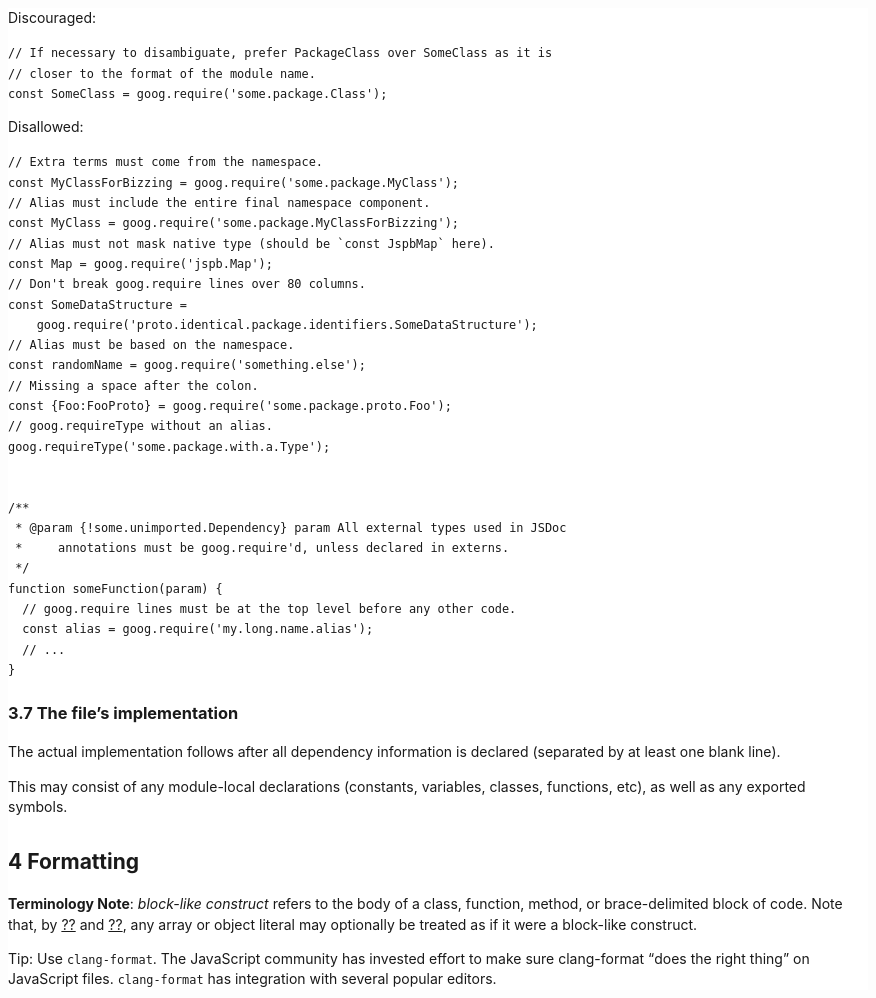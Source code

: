 <p>Discouraged:</p>

<pre><code class="language-js badcode prettyprint">// If necessary to disambiguate, prefer PackageClass over SomeClass as it is
// closer to the format of the module name.
const SomeClass = goog.require('some.package.Class');
</code></pre>

<p>Disallowed:</p>

<pre><code class="language-js badcode prettyprint">// Extra terms must come from the namespace.
const MyClassForBizzing = goog.require('some.package.MyClass');
// Alias must include the entire final namespace component.
const MyClass = goog.require('some.package.MyClassForBizzing');
// Alias must not mask native type (should be `const JspbMap` here).
const Map = goog.require('jspb.Map');
// Don't break goog.require lines over 80 columns.
const SomeDataStructure =
    goog.require('proto.identical.package.identifiers.SomeDataStructure');
// Alias must be based on the namespace.
const randomName = goog.require('something.else');
// Missing a space after the colon.
const {Foo:FooProto} = goog.require('some.package.proto.Foo');
// goog.requireType without an alias.
goog.requireType('some.package.with.a.Type');


/**
 * @param {!some.unimported.Dependency} param All external types used in JSDoc
 *     annotations must be goog.require'd, unless declared in externs.
 */
function someFunction(param) {
  // goog.require lines must be at the top level before any other code.
  const alias = goog.require('my.long.name.alias');
  // ...
}
</code></pre>

<h3 id="file-implementation">3.7 The file’s implementation</h3>

<p>The actual implementation follows after all dependency information is declared
(separated by at least one blank line).</p>

<p>This may consist of any module-local declarations (constants, variables,
classes, functions, etc), as well as any exported symbols.
</p>

<h2 id="formatting">4 Formatting</h2>

<p><strong>Terminology Note</strong>: <em>block-like construct</em> refers to the body of a class,
function, method, or brace-delimited block of code.  Note that, by
<a href="#features-array-literals">??</a> and <a href="#features-object-literals">??</a>, any array or
object literal may optionally be treated as if it were a block-like construct.</p>

<p>Tip: Use <code>clang-format</code>. The JavaScript community has invested effort to make
sure clang-format <q>does the right thing</q> on JavaScript files. <code>clang-format</code> has
integration with several popular
editors.</p>
